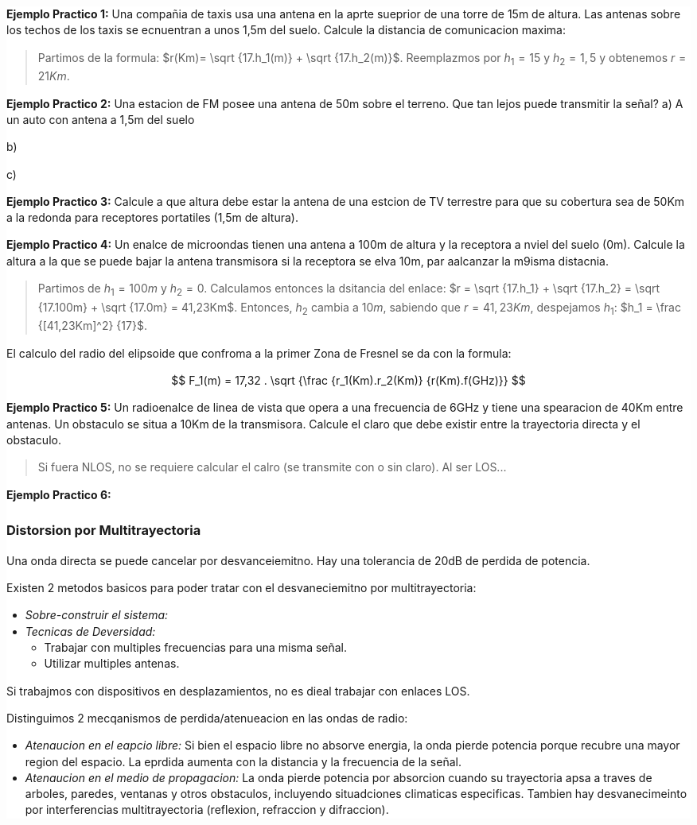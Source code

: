 **Ejemplo Practico 1:** Una compañia de taxis usa una antena en la aprte sueprior de una torre de 15m de altura. Las antenas sobre los techos de los taxis se ecnuentran a unos 1,5m del suelo. Calcule la distancia de comunicacion maxima:
> Partimos de la formula: $r(Km)= \sqrt {17.h_1(m)} + \sqrt {17.h_2(m)}$. Reemplazmos por $h_1 = 15$ y $h_2 = 1,5$ y obtenemos $r = 21Km$.

**Ejemplo Practico 2:** Una estacion de FM posee una antena de 50m sobre el terreno. Que tan lejos puede transmitir la señal?
a) A un auto con antena a 1,5m del suelo
>

b) 
>

c) 
> 

**Ejemplo Practico 3:** Calcule a que altura debe estar la antena de una estcion de TV terrestre para que su cobertura sea de 50Km a la redonda para receptores portatiles (1,5m de altura).
> 

**Ejemplo Practico 4:**
Un enalce de microondas tienen una antena a 100m de altura y la receptora a nviel del suelo (0m). Calcule la altura a la que se puede bajar la antena transmisora si la receptora se elva 10m, par aalcanzar la m9isma distacnia.
> Partimos de $h_1 = 100m$ y $h_2=0$. Calculamos entonces la dsitancia del enlace: $r = \sqrt {17.h_1} + \sqrt {17.h_2} = \sqrt {17.100m} + \sqrt {17.0m} = 41,23Km$. Entonces, $h_2$ cambia a $10m$, sabiendo que $r = 41,23Km$, despejamos $h_1$: $h_1 = \frac {[41,23Km]^2} {17}$.

El calculo del radio del elipsoide que confroma a la primer Zona de Fresnel se da con la formula:

$$
F_1(m) = 17,32 . \sqrt {\frac {r_1(Km).r_2(Km)} {r(Km).f(GHz)}}
$$

**Ejemplo Practico 5:** Un radioenalce de linea de vista que opera a una frecuencia de 6GHz y tiene una spearacion de 40Km entre antenas. Un obstaculo se situa a 10Km de la transmisora. Calcule el claro que debe existir entre la trayectoria directa y el obstaculo.
> Si fuera NLOS, no se requiere calcular el calro (se transmite con o sin claro). Al ser LOS...

**Ejemplo Practico 6:** 

### Distorsion por Multitrayectoria

Una onda directa se puede cancelar por desvanceiemitno. Hay una tolerancia de 20dB de perdida de potencia.

Existen 2 metodos basicos para poder tratar con el desvaneciemitno por multitrayectoria:
- _Sobre-construir el sistema:_
- _Tecnicas de Deversidad:_
  - Trabajar con multiples frecuencias para una misma señal.
  - Utilizar multiples antenas.

Si trabajmos con dispositivos en desplazamientos, no es dieal trabajar con enlaces LOS.

Distinguimos 2 mecqanismos de perdida/atenueacion en las ondas de radio:
- _Atenaucion en el eapcio libre:_ Si bien el espacio libre no absorve energia, la onda pierde potencia porque recubre una mayor region del espacio. La eprdida aumenta con la distancia y la frecuencia de la señal.
- _Atenaucion en el medio de propagacion:_ La onda pierde potencia por absorcion cuando su trayectoria apsa a traves de arboles, paredes, ventanas y otros obstaculos, incluyendo situadciones climaticas especificas. Tambien hay desvanecimeinto por interferencias multitrayectoria (reflexion, refraccion y difraccion).
